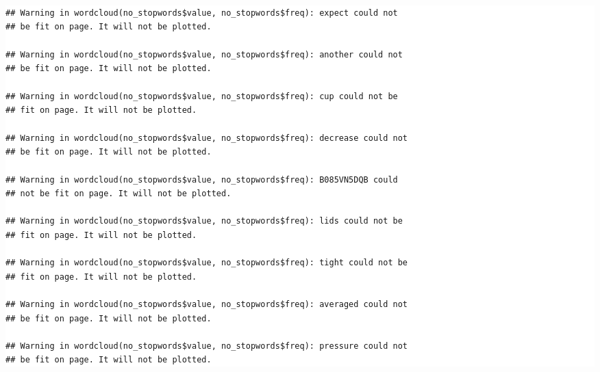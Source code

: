     ## Warning in wordcloud(no_stopwords$value, no_stopwords$freq): expect could not
    ## be fit on page. It will not be plotted.

    ## Warning in wordcloud(no_stopwords$value, no_stopwords$freq): another could not
    ## be fit on page. It will not be plotted.

    ## Warning in wordcloud(no_stopwords$value, no_stopwords$freq): cup could not be
    ## fit on page. It will not be plotted.

    ## Warning in wordcloud(no_stopwords$value, no_stopwords$freq): decrease could not
    ## be fit on page. It will not be plotted.

    ## Warning in wordcloud(no_stopwords$value, no_stopwords$freq): B085VN5DQB could
    ## not be fit on page. It will not be plotted.

    ## Warning in wordcloud(no_stopwords$value, no_stopwords$freq): lids could not be
    ## fit on page. It will not be plotted.

    ## Warning in wordcloud(no_stopwords$value, no_stopwords$freq): tight could not be
    ## fit on page. It will not be plotted.

    ## Warning in wordcloud(no_stopwords$value, no_stopwords$freq): averaged could not
    ## be fit on page. It will not be plotted.

    ## Warning in wordcloud(no_stopwords$value, no_stopwords$freq): pressure could not
    ## be fit on page. It will not be plotted.
